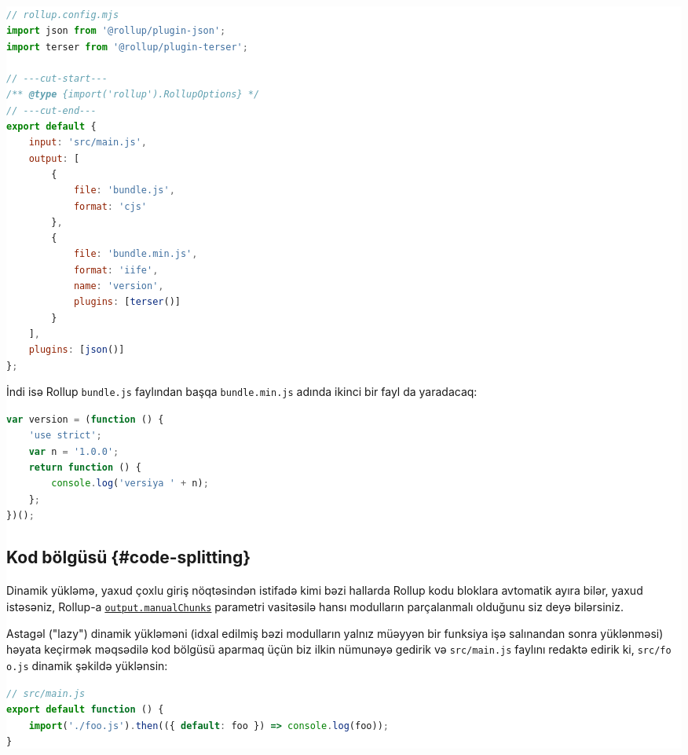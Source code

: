 ```js twoslash
// rollup.config.mjs
import json from '@rollup/plugin-json';
import terser from '@rollup/plugin-terser';

// ---cut-start---
/** @type {import('rollup').RollupOptions} */
// ---cut-end---
export default {
	input: 'src/main.js',
	output: [
		{
			file: 'bundle.js',
			format: 'cjs'
		},
		{
			file: 'bundle.min.js',
			format: 'iife',
			name: 'version',
			plugins: [terser()]
		}
	],
	plugins: [json()]
};
```

İndi isə Rollup `bundle.js` faylından başqa `bundle.min.js` adında ikinci bir fayl da yaradacaq:

```js
var version = (function () {
	'use strict';
	var n = '1.0.0';
	return function () {
		console.log('versiya ' + n);
	};
})();
```

## Kod bölgüsü {#code-splitting}

Dinamik yükləmə, yaxud çoxlu giriş nöqtəsindən istifadə kimi bəzi hallarda Rollup kodu bloklara avtomatik ayıra bilər, yaxud istəsəniz, Rollup-a [`output.manualChunks`](../configuration-options/index.md#output-manualchunks) parametri vasitəsilə hansı modulların parçalanmalı olduğunu siz deyə bilərsiniz.

Astagəl ("lazy") dinamik yükləməni (idxal edilmiş bəzi modulların yalnız müəyyən bir funksiya işə salınandan sonra yüklənməsi) həyata keçirmək məqsədilə kod bölgüsü aparmaq üçün biz ilkin nümunəyə gedirik və `src/main.js` faylını redaktə edirik ki, `src/foo.js` dinamik şəkildə yüklənsin:

```js
// src/main.js
export default function () {
	import('./foo.js').then(({ default: foo }) => console.log(foo));
}
```
